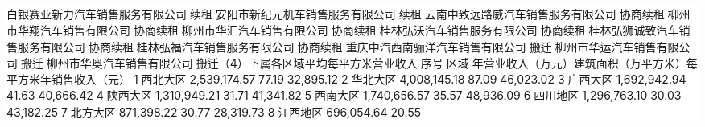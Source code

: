 白银赛亚新力汽车销售服务有限公司
续租
安阳市新纪元机车销售服务有限公司
续租
云南中致远路威汽车销售服务有限公司
协商续租
柳州市华翔汽车销售有限公司
协商续租
柳州市华汇汽车销售有限公司
协商续租
桂林弘沃汽车销售服务有限公司
协商续租
桂林弘狮诚致汽车销售服务有限公司
协商续租
桂林弘福汽车销售服务有限公司
协商续租
重庆中汽西南骊洋汽车销售有限公司
搬迁
柳州市华运汽车销售有限公司
搬迁
柳州市华奥汽车销售有限公司
搬迁（4）下属各区域平均每平方米营业收入
序号
区域
年营业收入（万元）建筑面积（万平方米）每平方米年销售收入（元）
1
西北大区
2,539,174.57
77.19
32,895.12
2
华北大区
4,008,145.18
87.09
46,023.02
3
广西大区
1,692,942.94
41.63
40,666.42
4
陕西大区
1,310,949.21
31.71
41,341.82
5
西南大区
1,740,656.57
35.57
48,936.09
6
四川地区
1,296,763.10
30.03
43,182.25
7
北方大区
871,398.22
30.77
28,319.73
8
江西地区
696,054.64
20.55